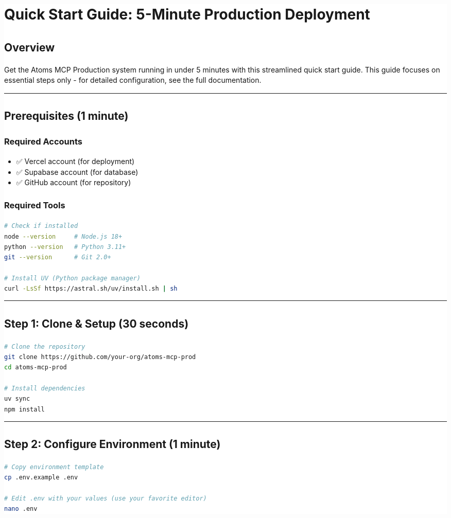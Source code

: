 # Quick Start Guide: 5-Minute Production Deployment

## Overview
Get the Atoms MCP Production system running in under 5 minutes with this streamlined quick start guide. This guide focuses on essential steps only - for detailed configuration, see the full documentation.

---

## Prerequisites (1 minute)

### Required Accounts
- ✅ Vercel account (for deployment)
- ✅ Supabase account (for database)
- ✅ GitHub account (for repository)

### Required Tools
```bash
# Check if installed
node --version     # Node.js 18+
python --version   # Python 3.11+
git --version      # Git 2.0+

# Install UV (Python package manager)
curl -LsSf https://astral.sh/uv/install.sh | sh
```

---

## Step 1: Clone & Setup (30 seconds)

```bash
# Clone the repository
git clone https://github.com/your-org/atoms-mcp-prod
cd atoms-mcp-prod

# Install dependencies
uv sync
npm install
```

---

## Step 2: Configure Environment (1 minute)

```bash
# Copy environment template
cp .env.example .env

# Edit .env with your values (use your favorite editor)
nano .env
```
